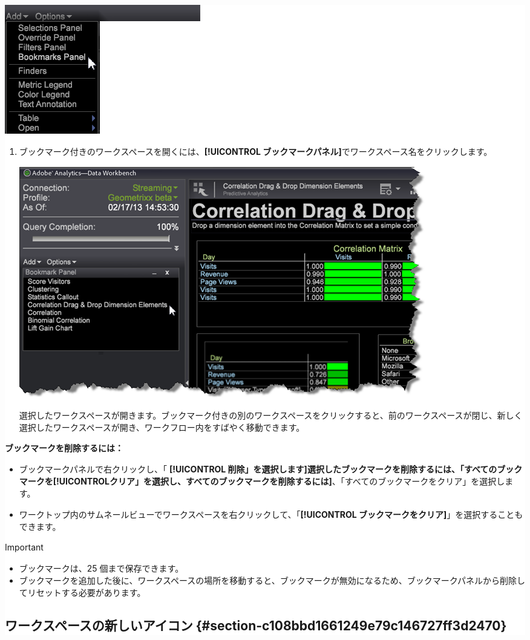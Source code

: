    ![](assets/bookmarks_panel.png)

1. ブックマーク付きのワークスペースを開くには、**[!UICONTROL ブックマークパネル]**&#x200B;でワークスペース名をクリックします。

   ![](assets/bookmarks_panel_left.png)

   選択したワークスペースが開きます。ブックマーク付きの別のワークスペースをクリックすると、前のワークスペースが閉じ、新しく選択したワークスペースが開き、ワークフロー内をすばやく移動できます。

**ブックマークを削除するには：**

* ブックマークパネルで右クリックし、「 **[!UICONTROL 削除」を選択します<bookmark title>]**選択したブックマークを削除するには、「すべてのブックマークを**[!UICONTROL &#x200B;クリア」を選択し、すべてのブックマークを削除するには&#x200B;]**、「すべてのブックマークをクリア」を選択します。

* ワークトップ内のサムネールビューでワークスペースを右クリックして、「**[!UICONTROL ブックマークをクリア]**」を選択することもできます。

>[!IMPORTANT]
>
>* ブックマークは、25 個まで保存できます。
>* ブックマークを追加した後に、ワークスペースの場所を移動すると、ブックマークが無効になるため、ブックマークパネルから削除してリセットする必要があります。

>



## ワークスペースの新しいアイコン {#section-c108bbd1661249e79c146727ff3d2470}
